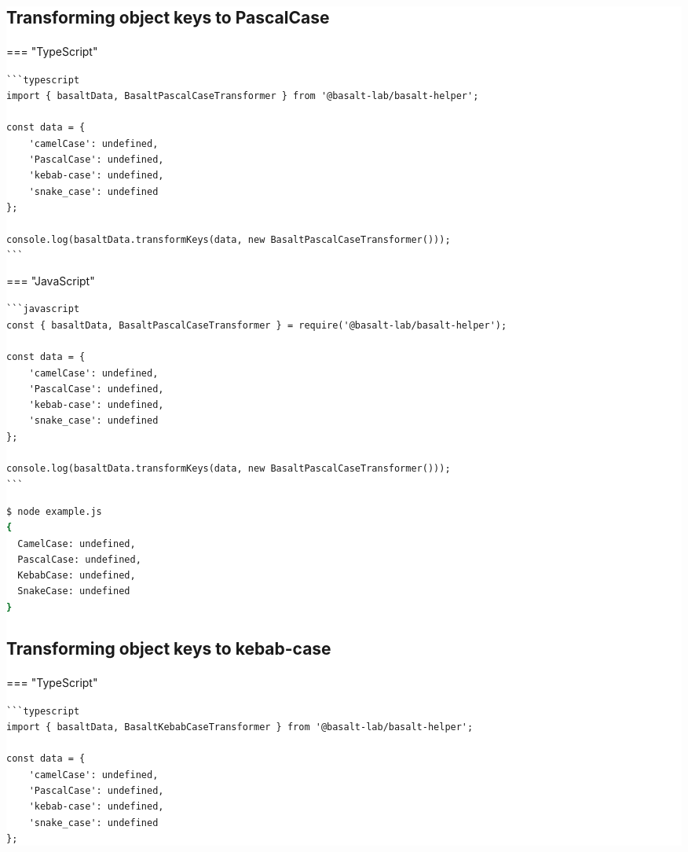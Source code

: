 ## **Transforming object keys to PascalCase**

=== "TypeScript"

    ```typescript
    import { basaltData, BasaltPascalCaseTransformer } from '@basalt-lab/basalt-helper';

    const data = {
        'camelCase': undefined,
        'PascalCase': undefined,
        'kebab-case': undefined,
        'snake_case': undefined
    };

    console.log(basaltData.transformKeys(data, new BasaltPascalCaseTransformer()));
    ```

=== "JavaScript"

    ```javascript
    const { basaltData, BasaltPascalCaseTransformer } = require('@basalt-lab/basalt-helper');

    const data = {
        'camelCase': undefined,
        'PascalCase': undefined,
        'kebab-case': undefined,
        'snake_case': undefined
    };

    console.log(basaltData.transformKeys(data, new BasaltPascalCaseTransformer()));
    ```



```bash
$ node example.js
{
  CamelCase: undefined,
  PascalCase: undefined,
  KebabCase: undefined,
  SnakeCase: undefined
}
```

## **Transforming object keys to kebab-case**

=== "TypeScript"

    ```typescript
    import { basaltData, BasaltKebabCaseTransformer } from '@basalt-lab/basalt-helper';

    const data = {
        'camelCase': undefined,
        'PascalCase': undefined,
        'kebab-case': undefined,
        'snake_case': undefined
    };
